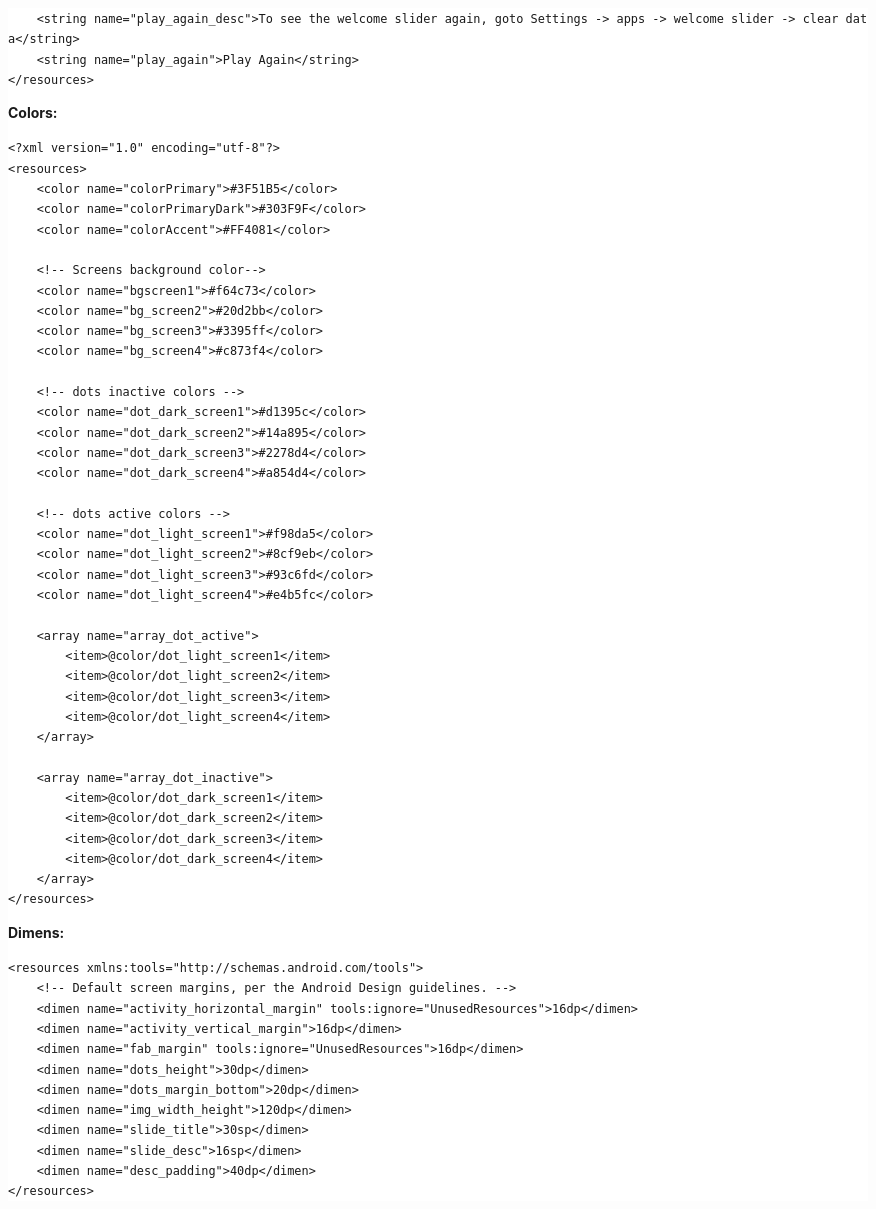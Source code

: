         <string name="play_again_desc">To see the welcome slider again, goto Settings -> apps -> welcome slider -> clear data</string>
        <string name="play_again">Play Again</string>
    </resources>

**Colors:**

    <?xml version="1.0" encoding="utf-8"?>
    <resources>
        <color name="colorPrimary">#3F51B5</color>
        <color name="colorPrimaryDark">#303F9F</color>
        <color name="colorAccent">#FF4081</color>

        <!-- Screens background color-->
        <color name="bgscreen1">#f64c73</color>
        <color name="bg_screen2">#20d2bb</color>
        <color name="bg_screen3">#3395ff</color>
        <color name="bg_screen4">#c873f4</color>

        <!-- dots inactive colors -->
        <color name="dot_dark_screen1">#d1395c</color>
        <color name="dot_dark_screen2">#14a895</color>
        <color name="dot_dark_screen3">#2278d4</color>
        <color name="dot_dark_screen4">#a854d4</color>

        <!-- dots active colors -->
        <color name="dot_light_screen1">#f98da5</color>
        <color name="dot_light_screen2">#8cf9eb</color>
        <color name="dot_light_screen3">#93c6fd</color>
        <color name="dot_light_screen4">#e4b5fc</color>

        <array name="array_dot_active">
            <item>@color/dot_light_screen1</item>
            <item>@color/dot_light_screen2</item>
            <item>@color/dot_light_screen3</item>
            <item>@color/dot_light_screen4</item>
        </array>

        <array name="array_dot_inactive">
            <item>@color/dot_dark_screen1</item>
            <item>@color/dot_dark_screen2</item>
            <item>@color/dot_dark_screen3</item>
            <item>@color/dot_dark_screen4</item>
        </array>
    </resources>

**Dimens:**

    <resources xmlns:tools="http://schemas.android.com/tools">
        <!-- Default screen margins, per the Android Design guidelines. -->
        <dimen name="activity_horizontal_margin" tools:ignore="UnusedResources">16dp</dimen>
        <dimen name="activity_vertical_margin">16dp</dimen>
        <dimen name="fab_margin" tools:ignore="UnusedResources">16dp</dimen>
        <dimen name="dots_height">30dp</dimen>
        <dimen name="dots_margin_bottom">20dp</dimen>
        <dimen name="img_width_height">120dp</dimen>
        <dimen name="slide_title">30sp</dimen>
        <dimen name="slide_desc">16sp</dimen>
        <dimen name="desc_padding">40dp</dimen>
    </resources>
